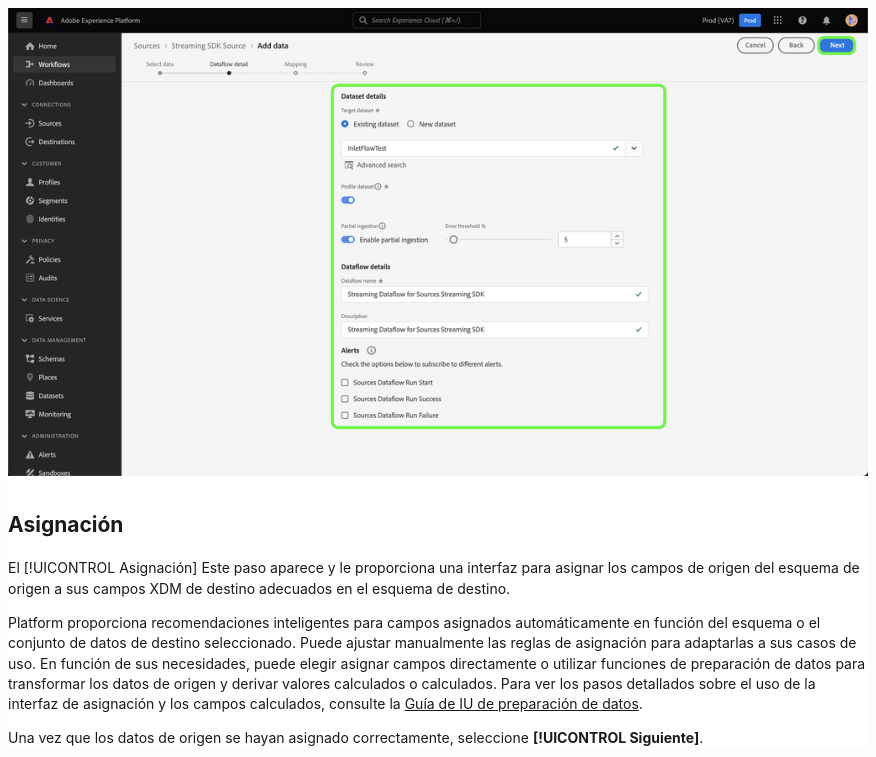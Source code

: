 ![Paso de detalle del flujo de datos del flujo de trabajo de orígenes.](../assets/streaming/dataflow-detail.png)

## Asignación

El [!UICONTROL Asignación] Este paso aparece y le proporciona una interfaz para asignar los campos de origen del esquema de origen a sus campos XDM de destino adecuados en el esquema de destino.

Platform proporciona recomendaciones inteligentes para campos asignados automáticamente en función del esquema o el conjunto de datos de destino seleccionado. Puede ajustar manualmente las reglas de asignación para adaptarlas a sus casos de uso. En función de sus necesidades, puede elegir asignar campos directamente o utilizar funciones de preparación de datos para transformar los datos de origen y derivar valores calculados o calculados. Para ver los pasos detallados sobre el uso de la interfaz de asignación y los campos calculados, consulte la [Guía de IU de preparación de datos](https://experienceleague.adobe.com/docs/experience-platform/data-prep/ui/mapping.html).

Una vez que los datos de origen se hayan asignado correctamente, seleccione **[!UICONTROL Siguiente]**.
